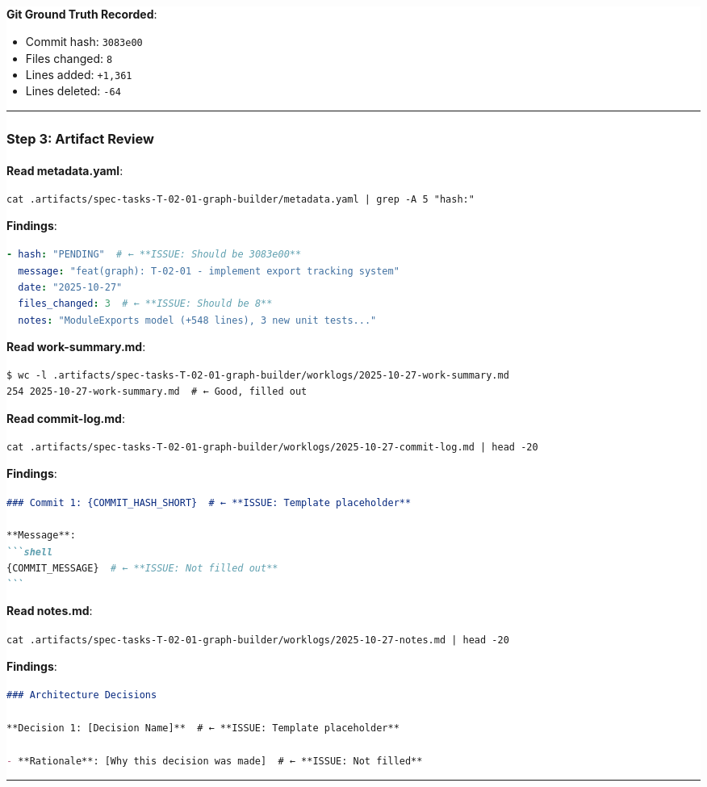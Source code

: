 **Git Ground Truth Recorded**:

- Commit hash: `3083e00`
- Files changed: `8`
- Lines added: `+1,361`
- Lines deleted: `-64`

---

### Step 3: Artifact Review

**Read metadata.yaml**:

```shell
cat .artifacts/spec-tasks-T-02-01-graph-builder/metadata.yaml | grep -A 5 "hash:"
```

**Findings**:

```yaml
- hash: "PENDING"  # ← **ISSUE: Should be 3083e00**
  message: "feat(graph): T-02-01 - implement export tracking system"
  date: "2025-10-27"
  files_changed: 3  # ← **ISSUE: Should be 8**
  notes: "ModuleExports model (+548 lines), 3 new unit tests..."
```

**Read work-summary.md**:

```shell
$ wc -l .artifacts/spec-tasks-T-02-01-graph-builder/worklogs/2025-10-27-work-summary.md
254 2025-10-27-work-summary.md  # ← Good, filled out
```

**Read commit-log.md**:

```shell
cat .artifacts/spec-tasks-T-02-01-graph-builder/worklogs/2025-10-27-commit-log.md | head -20
```

**Findings**:

````markdown
### Commit 1: {COMMIT_HASH_SHORT}  # ← **ISSUE: Template placeholder**

**Message**:
```shell
{COMMIT_MESSAGE}  # ← **ISSUE: Not filled out**
```
````

**Read notes.md**:

```shell
cat .artifacts/spec-tasks-T-02-01-graph-builder/worklogs/2025-10-27-notes.md | head -20
```

**Findings**:

```markdown
### Architecture Decisions

**Decision 1: [Decision Name]**  # ← **ISSUE: Template placeholder**

- **Rationale**: [Why this decision was made]  # ← **ISSUE: Not filled**
```

---